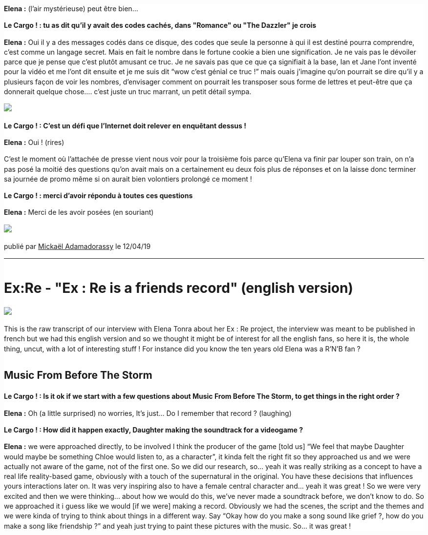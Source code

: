 **Elena :** (l’air mystérieuse) peut être bien…

**Le Cargo ! : tu as dit qu’il y avait des codes cachés, dans "Romance" ou "The Dazzler" je crois**

**Elena :** Oui il y a des messages codés dans ce disque, des codes que seule la personne à qui il est destiné pourra comprendre, c’est comme un langage secret. Mais en fait le nombre dans le fortune cookie a bien une signification. Je ne vais pas le dévoiler parce que je pense que c’est plutôt amusant ce truc. Je ne savais pas que ce que ça signifiait à la base, Ian et Jane l’ont inventé pour la vidéo et me l’ont dit ensuite et je me suis dit “wow c’est génial ce truc !” mais ouais j’imagine qu’on pourrait se dire qu’il y a plusieurs façon de voir les nombres, d’envisager comment on pourrait les transposer sous forme de lettres et peut-être que ça donnerait quelque chose…. c’est juste un truc marrant, un petit détail sympa.

[<img src="https://i.ytimg.com/vi/UT2QNZ2MqFk/maxresdefault.jpg">](https://www.youtube.com/watch?v=UT2QNZ2MqFk)

**Le Cargo ! : C’est un défi que l’Internet doit relever en enquêtant dessus !**

**Elena :** Oui ! (rires)

C’est le moment où l’attachée de presse vient nous voir pour la troisième fois parce qu’Elena va finir par louper son train, on n’a pas posé la moitié des questions qu’on avait mais on a certainement eu deux fois plus de réponses et on la laisse donc terminer sa journée de promo même si on aurait bien volontiers prolongé ce moment !

**Le Cargo ! : merci d’avoir répondu à toutes ces questions**

**Elena :** Merci de les avoir posées (en souriant)

<img src="/Images/Mickaël Adamadorassy/-5289.jpg">

publié par [Mickaël Adamadorassy](https://www.lecargo.org/spip/mickael-adamadorassy/auteur3.html) le 12/04/19

---

# Ex:Re - "Ex : Re is a friends record" (english version)

<img src="/Images/Mickaël Adamadorassy/-5291.jpg">

This is the raw transcript of our interview with Elena Tonra about her Ex : Re project, the interview was meant to be published in french but we had this english version and so we thought it might be of interest for all the english fans, so here it is, the whole thing, uncut, with a lot of interesting stuff ! For instance did you know the ten years old Elena was a R’N’B fan ?

## Music From Before The Storm

**Le Cargo ! : Is it ok if we start with a few questions about Music From Before The Storm, to get things in the right order ?**

**Elena :** Oh (a little surprised) no worries, It’s just… Do I remember that record ? (laughing)

**Le Cargo ! : How did it happen exactly, Daughter making the soundtrack for a videogame ?**

**Elena :** we were approached directly, to be involved I think the producer of the game [told us] “We feel that maybe Daughter would maybe be something Chloe would listen to, as a character”, it kinda felt the right fit so they approached us and we were actually not aware of the game, not of the first one. So we did our research, so… yeah it was really striking as a concept to have a real life reality-based game, obviously with a touch of the supernatural in the original. You have these decisions that influences yours interactions later on. It was very inspiring also to have a female central character and... yeah it was great ! So we were very excited and then we were thinking... about how we would do this, we’ve never made a soundtrack before, we don’t know to do. So we approached it i guess like we would [if we were] making a record. Obviously we had the scenes, the script and the themes and we were kinda of trying to think about things in a different way. Say “Okay how do you make a song sound like grief ?, how do you make a song like friendship ?” and yeah just trying to paint these pictures with the music. So... it was great ! 
